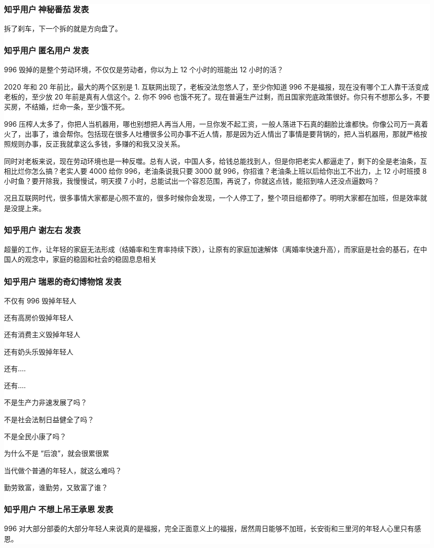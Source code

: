 ### 知乎用户 神秘番茄 发表
    
拆了刹车，下一个拆的就是方向盘了。
    
    
    
    
### 知乎用户 匿名用户 发表
    
996 毁掉的是整个劳动环境，不仅仅是劳动者，你以为上 12 个小时的班能出 12 小时的活？

2020 年和 20 年前比，最大的两个区别是 1. 互联网出现了，老板没法忽悠人了，至少你知道 996 不是福报，现在没有哪个工人靠干活变成老板的，至少放 20 年前是真有人信这个。2. 你不 996 也饿不死了。现在普遍生产过剩，而且国家兜底政策很好。你只有不想那么多，不要买房，不结婚，烂命一条，至少饿不死。

996 压榨人太多了，你把人当机器用，哪也别想把人再当人用，一旦你发不起工资，一般人落进下石真的翻脸比谁都快。你像公司万一真着火了，出事了，谁会帮你。包括现在很多人吐槽很多公司办事不近人情，那是因为近人情出了事情是要背锅的，把人当机器用，那就严格按照规则办事，反正我就拿这么多钱，多赚的和我又没关系。

同时对老板来说，现在劳动环境也是一种反噬。总有人说，中国人多，给钱总能找到人，但是你把老实人都逼走了，剩下的全是老油条，互相比烂你怎么搞？老实人要 4000 给你 996，老油条说我只要 3000 就 996，你招谁？老油条上班以后给你出工不出力，上 12 小时班摸 8 小时鱼？要开除我，我慢慢试，明天摸 7 小时，总能试出一个容忍范围，再说了，你就这点钱，能招到啥人还没点逼数吗？

况且互联网时代，很多事情大家都是心照不宣的，很多时候你会发现，一个人停工了，整个项目组都停了。明明大家都在加班，但是效率就是没提上来。
    
    
    
    
### 知乎用户 谢左右 发表
    
超量的工作，让年轻的家庭无法形成（结婚率和生育率持续下跌），让原有的家庭加速解体（离婚率快速升高），而家庭是社会的基石，在中国人的观念中，家庭的稳固和社会的稳固息息相关
    
    
    
    
### 知乎用户 瑞恩的奇幻博物馆 发表
    
不仅有 996 毁掉年轻人

还有高房价毁掉年轻人

还有消费主义毁掉年轻人

还有奶头乐毁掉年轻人

还有....

还有....

不是生产力非速发展了吗？

不是社会法制日益健全了吗？

不是全民小康了吗？

为什么不是 “后浪”，就会很累很累

当代做个普通的年轻人，就这么难吗？

勤劳致富，谁勤劳，又致富了谁？
    
    
    
    
### 知乎用户 不想上吊王承恩 发表
    
996 对大部分部委的大部分年轻人来说真的是福报，完全正面意义上的福报，居然周日能够不加班，长安街和三里河的年轻人心里只有感恩。
    